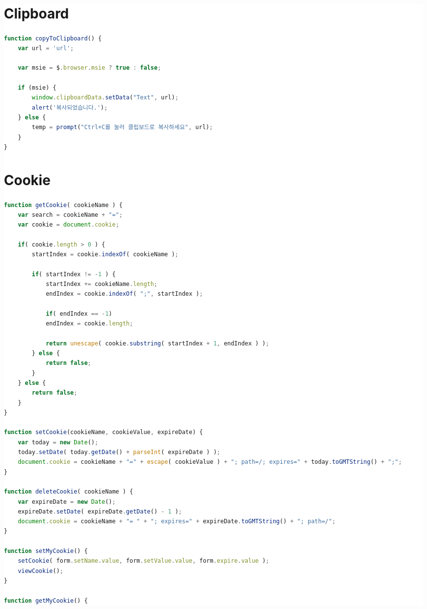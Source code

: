 # Clipboard

```js
function copyToClipboard() {
    var url = 'url';

    var msie = $.browser.msie ? true : false;

    if (msie) {
        window.clipboardData.setData("Text", url);
        alert('복사되었습니다.');
    } else {
        temp = prompt("Ctrl+C를 눌러 클립보드로 복사하세요", url);
    }
}
```

# Cookie

```js
function getCookie( cookieName ) {
    var search = cookieName + "=";
    var cookie = document.cookie;

    if( cookie.length > 0 ) {
        startIndex = cookie.indexOf( cookieName );

        if( startIndex != -1 ) {
            startIndex += cookieName.length;
            endIndex = cookie.indexOf( ";", startIndex );

            if( endIndex == -1) 
            endIndex = cookie.length;

            return unescape( cookie.substring( startIndex + 1, endIndex ) );
        } else {
            return false;
        }
    } else {
        return false;
    }
}

function setCookie(cookieName, cookieValue, expireDate) {
    var today = new Date();
    today.setDate( today.getDate() + parseInt( expireDate ) );
    document.cookie = cookieName + "=" + escape( cookieValue ) + "; path=/; expires=" + today.toGMTString() + ";";
}
 
function deleteCookie( cookieName ) {
    var expireDate = new Date();
    expireDate.setDate( expireDate.getDate() - 1 );
    document.cookie = cookieName + "= " + "; expires=" + expireDate.toGMTString() + "; path=/";
}

function setMyCookie() {
    setCookie( form.setName.value, form.setValue.value, form.expire.value );
    viewCookie();
}

function getMyCookie() {
```
